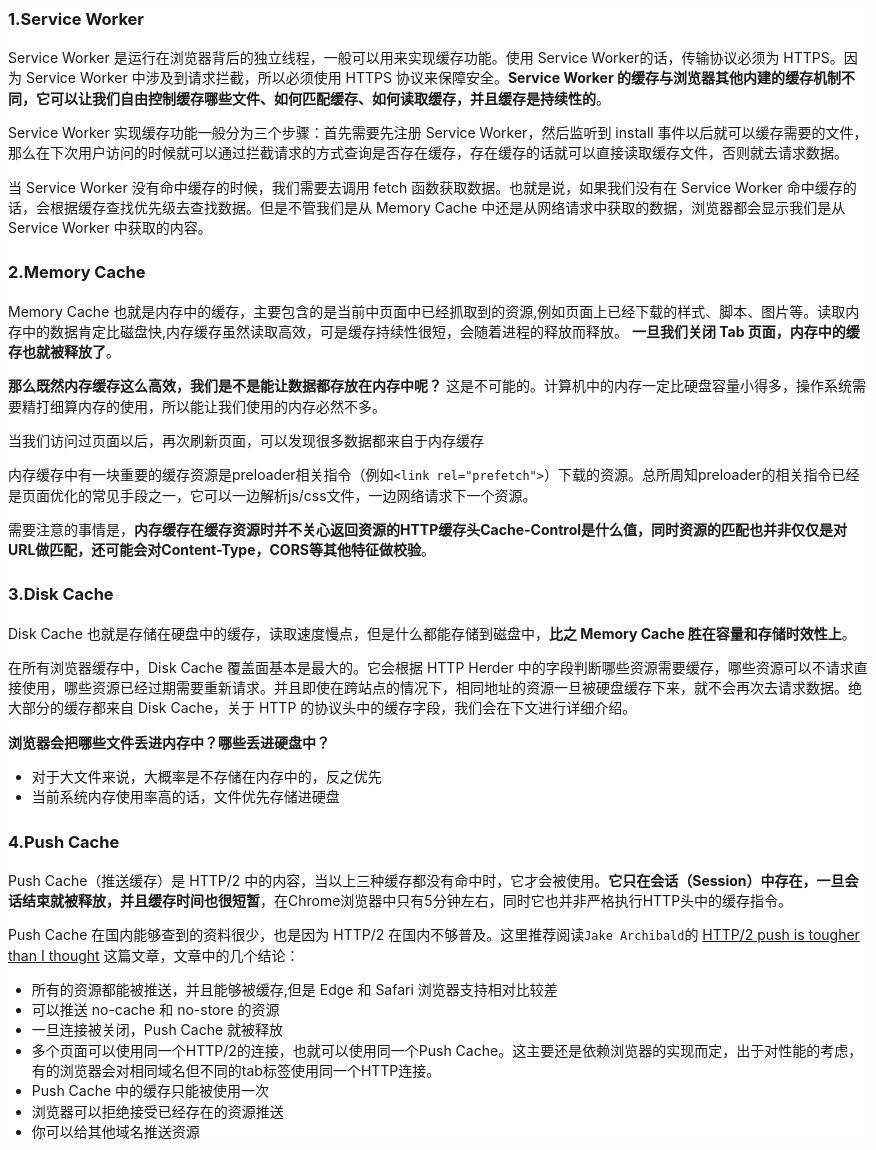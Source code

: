 ### 1.Service Worker

Service Worker 是运行在浏览器背后的独立线程，一般可以用来实现缓存功能。使用 Service Worker的话，传输协议必须为 HTTPS。因为 Service Worker 中涉及到请求拦截，所以必须使用 HTTPS 协议来保障安全。**Service Worker 的缓存与浏览器其他内建的缓存机制不同，它可以让我们自由控制缓存哪些文件、如何匹配缓存、如何读取缓存，并且缓存是持续性的**。

Service Worker 实现缓存功能一般分为三个步骤：首先需要先注册 Service Worker，然后监听到 install 事件以后就可以缓存需要的文件，那么在下次用户访问的时候就可以通过拦截请求的方式查询是否存在缓存，存在缓存的话就可以直接读取缓存文件，否则就去请求数据。

当 Service Worker 没有命中缓存的时候，我们需要去调用 fetch 函数获取数据。也就是说，如果我们没有在 Service Worker 命中缓存的话，会根据缓存查找优先级去查找数据。但是不管我们是从 Memory Cache 中还是从网络请求中获取的数据，浏览器都会显示我们是从 Service Worker 中获取的内容。

### 2.Memory Cache

Memory Cache 也就是内存中的缓存，主要包含的是当前中页面中已经抓取到的资源,例如页面上已经下载的样式、脚本、图片等。读取内存中的数据肯定比磁盘快,内存缓存虽然读取高效，可是缓存持续性很短，会随着进程的释放而释放。 **一旦我们关闭 Tab 页面，内存中的缓存也就被释放了**。

**那么既然内存缓存这么高效，我们是不是能让数据都存放在内存中呢？**
这是不可能的。计算机中的内存一定比硬盘容量小得多，操作系统需要精打细算内存的使用，所以能让我们使用的内存必然不多。

当我们访问过页面以后，再次刷新页面，可以发现很多数据都来自于内存缓存

内存缓存中有一块重要的缓存资源是preloader相关指令（例如`<link rel="prefetch">`）下载的资源。总所周知preloader的相关指令已经是页面优化的常见手段之一，它可以一边解析js/css文件，一边网络请求下一个资源。

需要注意的事情是，**内存缓存在缓存资源时并不关心返回资源的HTTP缓存头Cache-Control是什么值，同时资源的匹配也并非仅仅是对URL做匹配，还可能会对Content-Type，CORS等其他特征做校验**。

### 3.Disk Cache

Disk Cache 也就是存储在硬盘中的缓存，读取速度慢点，但是什么都能存储到磁盘中，**比之 Memory Cache 胜在容量和存储时效性上**。

在所有浏览器缓存中，Disk Cache 覆盖面基本是最大的。它会根据 HTTP Herder 中的字段判断哪些资源需要缓存，哪些资源可以不请求直接使用，哪些资源已经过期需要重新请求。并且即使在跨站点的情况下，相同地址的资源一旦被硬盘缓存下来，就不会再次去请求数据。绝大部分的缓存都来自 Disk Cache，关于 HTTP 的协议头中的缓存字段，我们会在下文进行详细介绍。

**浏览器会把哪些文件丢进内存中？哪些丢进硬盘中？**

- 对于大文件来说，大概率是不存储在内存中的，反之优先
- 当前系统内存使用率高的话，文件优先存储进硬盘

### 4.Push Cache

Push Cache（推送缓存）是 HTTP/2 中的内容，当以上三种缓存都没有命中时，它才会被使用。**它只在会话（Session）中存在，一旦会话结束就被释放，并且缓存时间也很短暂**，在Chrome浏览器中只有5分钟左右，同时它也并非严格执行HTTP头中的缓存指令。

Push Cache 在国内能够查到的资料很少，也是因为 HTTP/2 在国内不够普及。这里推荐阅读`Jake Archibald`的 [HTTP/2 push is tougher than I thought](https://links.jianshu.com/go?to=https%3A%2F%2Fjakearchibald.com%2F2017%2Fh2-push-tougher-than-i-thought%2F) 这篇文章，文章中的几个结论：

- 所有的资源都能被推送，并且能够被缓存,但是 Edge 和 Safari 浏览器支持相对比较差
- 可以推送 no-cache 和 no-store 的资源
- 一旦连接被关闭，Push Cache 就被释放
- 多个页面可以使用同一个HTTP/2的连接，也就可以使用同一个Push Cache。这主要还是依赖浏览器的实现而定，出于对性能的考虑，有的浏览器会对相同域名但不同的tab标签使用同一个HTTP连接。
- Push Cache 中的缓存只能被使用一次
- 浏览器可以拒绝接受已经存在的资源推送
- 你可以给其他域名推送资源
